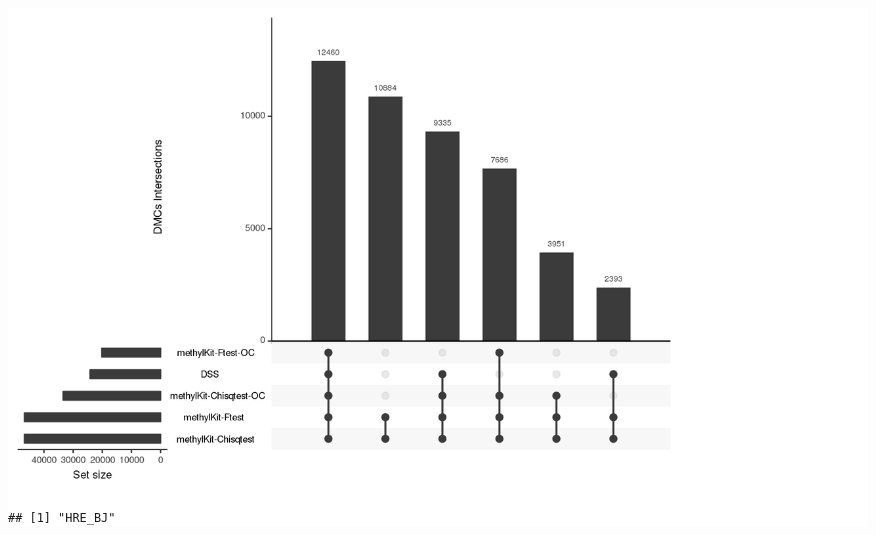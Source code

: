 <img src="diff_meth_figs/diff_meth_CTCF-unnamed-chunk-14-23.png" width="672" />

    ## [1] "HRE_BJ"
